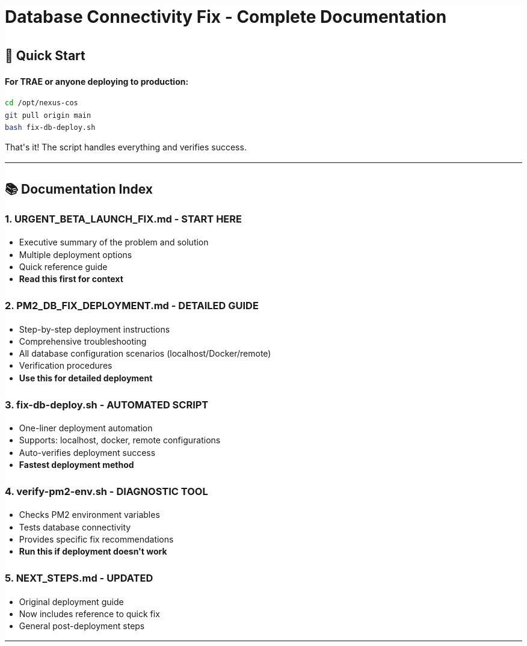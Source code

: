 # Database Connectivity Fix - Complete Documentation

## 🎯 Quick Start

**For TRAE or anyone deploying to production:**

```bash
cd /opt/nexus-cos
git pull origin main
bash fix-db-deploy.sh
```

That's it! The script handles everything and verifies success.

---

## 📚 Documentation Index

### 1. **URGENT_BETA_LAUNCH_FIX.md** - START HERE
   - Executive summary of the problem and solution
   - Multiple deployment options
   - Quick reference guide
   - **Read this first for context**

### 2. **PM2_DB_FIX_DEPLOYMENT.md** - DETAILED GUIDE
   - Step-by-step deployment instructions
   - Comprehensive troubleshooting
   - All database configuration scenarios (localhost/Docker/remote)
   - Verification procedures
   - **Use this for detailed deployment**

### 3. **fix-db-deploy.sh** - AUTOMATED SCRIPT
   - One-liner deployment automation
   - Supports: localhost, docker, remote configurations
   - Auto-verifies deployment success
   - **Fastest deployment method**

### 4. **verify-pm2-env.sh** - DIAGNOSTIC TOOL
   - Checks PM2 environment variables
   - Tests database connectivity
   - Provides specific fix recommendations
   - **Run this if deployment doesn't work**

### 5. **NEXT_STEPS.md** - UPDATED
   - Original deployment guide
   - Now includes reference to quick fix
   - General post-deployment steps

---
